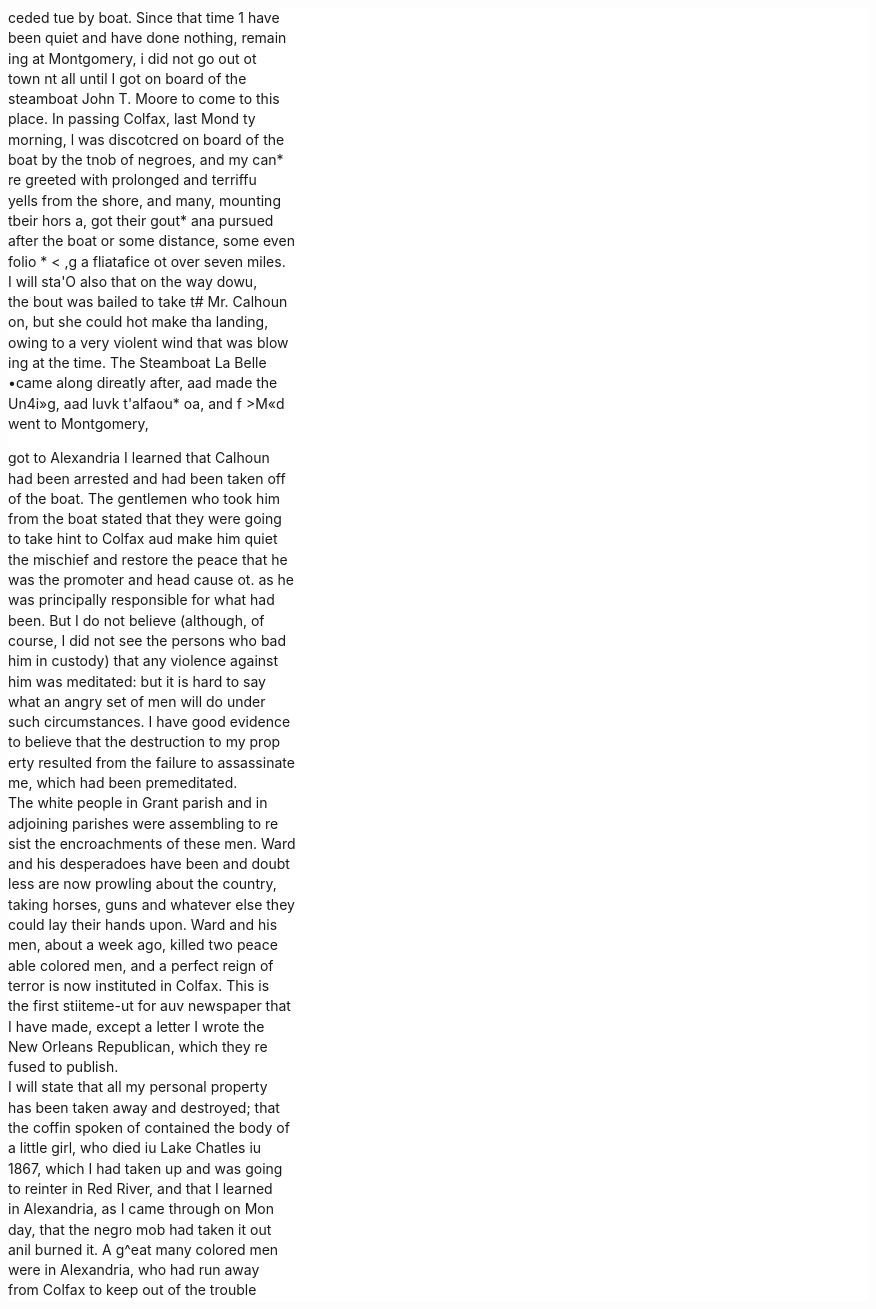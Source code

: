 ceded tue by boat. Since that time 1 have  
been quiet and have done nothing, remain­  
ing at Montgomery, i did not go out ot  
town nt all until I got on board of the  
steamboat John T. Moore to come to this  
place. In passing Colfax, last Mond ty  
morning, l was discotcred on board of the  
boat by the tnob of negroes, and my can*  
re greeted with prolonged and terriffu  
yells from the shore, and many, mounting  
tbeir hors a, got their gout* ana pursued  
after the boat or some distance, some even  
folio * &lt; ,g a fliatafice ot over seven miles.  
I will sta&#x27;O also that on the way dowu,  
the bout was bailed to take t# Mr. Calhoun  
on, but she could hot make tha landing,  
owing to a very violent wind that was blow­  
ing at the time. The Steamboat La Belle  
•came along direatly after, aad made the  
Un4i»g, aad luvk t&#x27;alfaou* oa, and f &gt;M«d  
went to Montgomery,  
  
got to Alexandria I learned that Calhoun  
had been arrested and had been taken off  
of the boat. The gentlemen who took him  
from the boat stated that they were going  
to take hint to Colfax aud make him quiet  
the mischief and restore the peace that he  
was the promoter and head cause ot. as he  
was principally responsible for what had  
been. But I do not believe (although, of  
course, I did not see the persons who bad  
him in custody) that any violence against  
him was meditated: but it is hard to say  
what an angry set of men will do under  
such circumstances. I have good evidence  
to believe that the destruction to my prop­  
erty resulted from the failure to assassinate  
me, which had been premeditated.  
The white people in Grant parish and in  
adjoining parishes were assembling to re­  
sist the encroachments of these men. Ward  
and his desperadoes have been and doubt­  
less are now prowling about the country,  
taking horses, guns and whatever else they  
could lay their hands upon. Ward and his  
men, about a week ago, killed two peace­  
able colored men, and a perfect reign of  
terror is now instituted in Colfax. This is  
the first stiiteme-ut for auv newspaper that  
I have made, except a letter I wrote the  
New Orleans Republican, which they re­  
fused to publish.  
I will state that all my personal property  
has been taken away and destroyed; that  
the coffin spoken of contained the body of  
a little girl, who died iu Lake Chatles iu  
1867, which I had taken up and was going  
to reinter in Red River, and that I learned  
in Alexandria, as I came through on Mon­  
day, that the negro mob had taken it out  
anil burned it. A g^eat many colored men  
were in Alexandria, who had run away  
from Colfax to keep out of the trouble